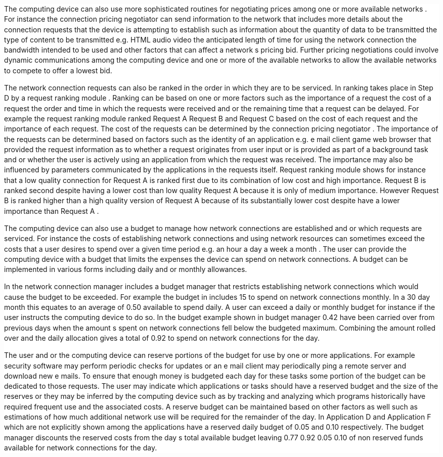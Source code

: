 The computing device can also use more sophisticated routines for negotiating prices among one or more available networks . For instance the connection pricing negotiator can send information to the network that includes more details about the connection requests that the device is attempting to establish such as information about the quantity of data to be transmitted the type of content to be transmitted e.g. HTML audio video the anticipated length of time for using the network connection the bandwidth intended to be used and other factors that can affect a network s pricing bid. Further pricing negotiations could involve dynamic communications among the computing device and one or more of the available networks to allow the available networks to compete to offer a lowest bid.

The network connection requests can also be ranked in the order in which they are to be serviced. In ranking takes place in Step D by a request ranking module . Ranking can be based on one or more factors such as the importance of a request the cost of a request the order and time in which the requests were received and or the remaining time that a request can be delayed. For example the request ranking module ranked Request A Request B and Request C based on the cost of each request and the importance of each request. The cost of the requests can be determined by the connection pricing negotiator . The importance of the requests can be determined based on factors such as the identity of an application e.g. e mail client game web browser that provided the request information as to whether a request originates from user input or is provided as part of a background task and or whether the user is actively using an application from which the request was received. The importance may also be influenced by parameters communicated by the applications in the requests itself. Request ranking module shows for instance that a low quality connection for Request A is ranked first due to its combination of low cost and high importance. Request B is ranked second despite having a lower cost than low quality Request A because it is only of medium importance. However Request B is ranked higher than a high quality version of Request A because of its substantially lower cost despite have a lower importance than Request A .

The computing device can also use a budget to manage how network connections are established and or which requests are serviced. For instance the costs of establishing network connections and using network resources can sometimes exceed the costs that a user desires to spend over a given time period e.g. an hour a day a week a month . The user can provide the computing device with a budget that limits the expenses the device can spend on network connections. A budget can be implemented in various forms including daily and or monthly allowances.

In the network connection manager includes a budget manager that restricts establishing network connections which would cause the budget to be exceeded. For example the budget in includes 15 to spend on network connections monthly. In a 30 day month this equates to an average of 0.50 available to spend daily. A user can exceed a daily or monthly budget for instance if the user instructs the computing device to do so. In the budget example shown in budget manager 0.42 have been carried over from previous days when the amount s spent on network connections fell below the budgeted maximum. Combining the amount rolled over and the daily allocation gives a total of 0.92 to spend on network connections for the day.

The user and or the computing device can reserve portions of the budget for use by one or more applications. For example security software may perform periodic checks for updates or an e mail client may periodically ping a remote server and download new e mails. To ensure that enough money is budgeted each day for these tasks some portion of the budget can be dedicated to those requests. The user may indicate which applications or tasks should have a reserved budget and the size of the reserves or they may be inferred by the computing device such as by tracking and analyzing which programs historically have required frequent use and the associated costs. A reserve budget can be maintained based on other factors as well such as estimations of how much additional network use will be required for the remainder of the day. In Application D and Application F which are not explicitly shown among the applications have a reserved daily budget of 0.05 and 0.10 respectively. The budget manager discounts the reserved costs from the day s total available budget leaving 0.77 0.92 0.05 0.10 of non reserved funds available for network connections for the day.
